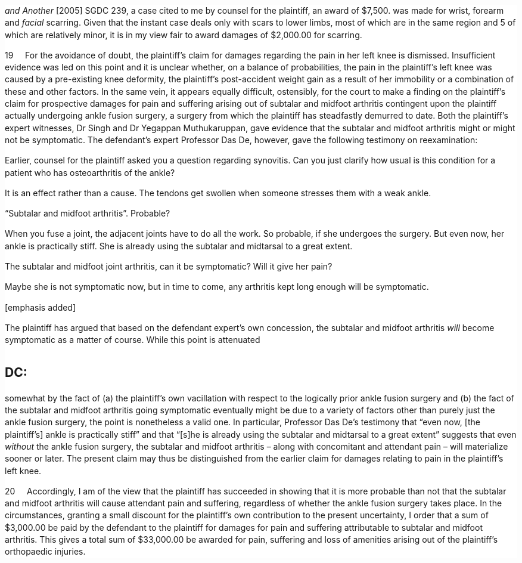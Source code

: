 _and Another_ <span class="citation">[2005] SGDC 239</span>, a case cited to me by counsel for the plaintiff, an award of $7,500. was made for wrist, forearm and _facial_ scarring. Given that the instant case deals only with scars to lower limbs, most of which are in the same region and 5 of which are relatively minor, it is in my view fair to award damages of $2,000.00 for scarring. 

19     For the avoidance of doubt, the plaintiff’s claim for damages regarding the pain in her left knee is dismissed. Insufficient evidence was led on this point and it is unclear whether, on a balance of probabilities, the pain in the plaintiff’s left knee was caused by a pre-existing knee deformity, the plaintiff’s post-accident weight gain as a result of her immobility or a combination of these and other factors. In the same vein, it appears equally difficult, ostensibly, for the court to make a finding on the plaintiff’s claim for prospective damages for pain and suffering arising out of subtalar and midfoot arthritis contingent upon the plaintiff actually undergoing ankle fusion surgery, a surgery from which the plaintiff has steadfastly demurred to date. Both the plaintiff’s expert witnesses, Dr Singh and Dr Yegappan Muthukaruppan, gave evidence that the subtalar and midfoot arthritis might or might not be symptomatic. The defendant’s expert Professor Das De, however, gave the following testimony on reexamination: 

 Earlier, counsel for the plaintiff asked you a question regarding synovitis. Can you just clarify how usual is this condition for a patient who has osteoarthritis of the ankle? 

 It is an effect rather than a cause. The tendons get swollen when someone stresses them with a weak ankle. 

 “Subtalar and midfoot arthritis”. Probable? 

 When you fuse a joint, the adjacent joints have to do all the work. So probable, if she undergoes the surgery. But even now, her ankle is practically stiff. She is already using the subtalar and midtarsal to a great extent. 

 The subtalar and midfoot joint arthritis, can it be symptomatic? Will it give her pain? 

 Maybe she is not symptomatic now, but in time to come, any arthritis kept long enough will be symptomatic. 

 [emphasis added] 

The plaintiff has argued that based on the defendant expert’s own concession, the subtalar and midfoot arthritis _will_ become symptomatic as a matter of course. While this point is attenuated 


## DC: 

somewhat by the fact of (a) the plaintiff’s own vacillation with respect to the logically prior ankle fusion surgery and (b) the fact of the subtalar and midfoot arthritis going symptomatic eventually might be due to a variety of factors other than purely just the ankle fusion surgery, the point is nonetheless a valid one. In particular, Professor Das De’s testimony that “even now, [the plaintiff’s] ankle is practically stiff” and that “[s]he is already using the subtalar and midtarsal to a great extent” suggests that even _without_ the ankle fusion surgery, the subtalar and midfoot arthritis – along with concomitant and attendant pain – will materialize sooner or later. The present claim may thus be distinguished from the earlier claim for damages relating to pain in the plaintiff’s left knee. 

20     Accordingly, I am of the view that the plaintiff has succeeded in showing that it is more probable than not that the subtalar and midfoot arthritis will cause attendant pain and suffering, regardless of whether the ankle fusion surgery takes place. In the circumstances, granting a small discount for the plaintiff’s own contribution to the present uncertainty, I order that a sum of $3,000.00 be paid by the defendant to the plaintiff for damages for pain and suffering attributable to subtalar and midfoot arthritis. This gives a total sum of $33,000.00 be awarded for pain, suffering and loss of amenities arising out of the plaintiff’s orthopaedic injuries. 
